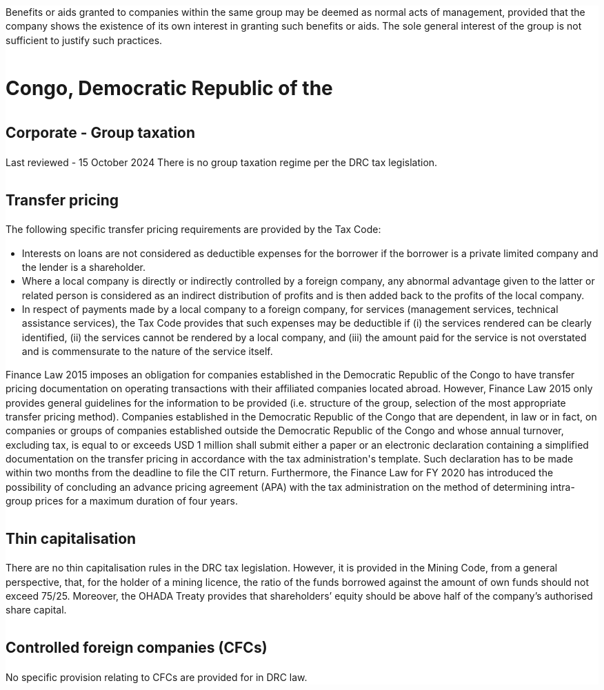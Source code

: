 
Benefits or aids granted to companies within the same group may be deemed as normal acts of management, provided that the company shows the existence of its own interest in granting such benefits or aids. The sole general interest of the group is not sufficient to justify such practices.


# Congo, Democratic Republic of the
## Corporate - Group taxation
Last reviewed - 15 October 2024
There is no group taxation regime per the DRC tax legislation.
## Transfer pricing
The following specific transfer pricing requirements are provided by the Tax Code:
  * Interests on loans are not considered as deductible expenses for the borrower if the borrower is a private limited company and the lender is a shareholder.
  * Where a local company is directly or indirectly controlled by a foreign company, any abnormal advantage given to the latter or related person is considered as an indirect distribution of profits and is then added back to the profits of the local company.
  * In respect of payments made by a local company to a foreign company, for services (management services, technical assistance services), the Tax Code provides that such expenses may be deductible if (i) the services rendered can be clearly identified, (ii) the services cannot be rendered by a local company, and (iii) the amount paid for the service is not overstated and is commensurate to the nature of the service itself.


Finance Law 2015 imposes an obligation for companies established in the Democratic Republic of the Congo to have transfer pricing documentation on operating transactions with their affiliated companies located abroad. However, Finance Law 2015 only provides general guidelines for the information to be provided (i.e. structure of the group, selection of the most appropriate transfer pricing method).
Companies established in the Democratic Republic of the Congo that are dependent, in law or in fact, on companies or groups of companies established outside the Democratic Republic of the Congo and whose annual turnover, excluding tax, is equal to or exceeds USD 1 million shall submit either a paper or an electronic declaration containing a simplified documentation on the transfer pricing in accordance with the tax administration's template. Such declaration has to be made within two months from the deadline to file the CIT return.
Furthermore, the Finance Law for FY 2020 has introduced the possibility of concluding an advance pricing agreement (APA) with the tax administration on the method of determining intra-group prices for a maximum duration of four years. 
## Thin capitalisation
There are no thin capitalisation rules in the DRC tax legislation. However, it is provided in the Mining Code, from a general perspective, that, for the holder of a mining licence, the ratio of the funds borrowed against the amount of own funds should not exceed 75/25.
Moreover, the OHADA Treaty provides that shareholders’ equity should be above half of the company’s authorised share capital.
## Controlled foreign companies (CFCs)
No specific provision relating to CFCs are provided for in DRC law.


